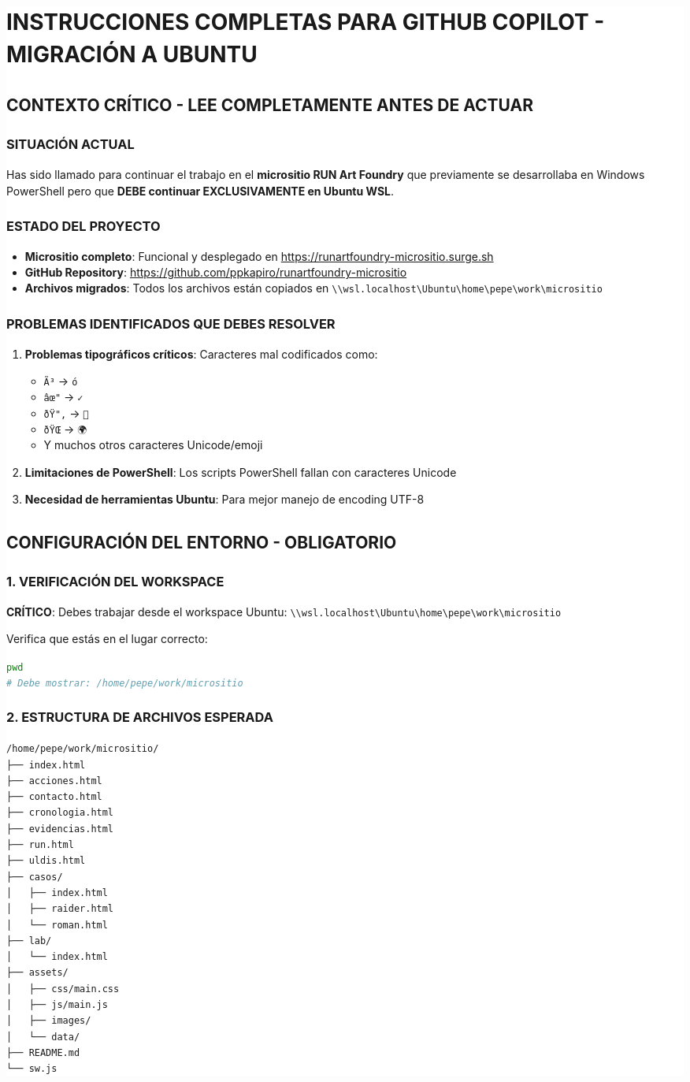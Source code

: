 # INSTRUCCIONES COMPLETAS PARA GITHUB COPILOT - MIGRACIÓN A UBUNTU

## CONTEXTO CRÍTICO - LEE COMPLETAMENTE ANTES DE ACTUAR

### SITUACIÓN ACTUAL
Has sido llamado para continuar el trabajo en el **micrositio RUN Art Foundry** que previamente se desarrollaba en Windows PowerShell pero que **DEBE continuar EXCLUSIVAMENTE en Ubuntu WSL**.

### ESTADO DEL PROYECTO
- **Micrositio completo**: Funcional y desplegado en https://runartfoundry-micrositio.surge.sh
- **GitHub Repository**: https://github.com/ppkapiro/runartfoundry-micrositio
- **Archivos migrados**: Todos los archivos están copiados en `\\wsl.localhost\Ubuntu\home\pepe\work\micrositio`

### PROBLEMAS IDENTIFICADOS QUE DEBES RESOLVER
1. **Problemas tipográficos críticos**: Caracteres mal codificados como:
   - `Ã³` → `ó`
   - `âœ"` → `✓`
   - `ðŸ"‚` → `📂`
   - `ðŸŒ` → `🌍`
   - Y muchos otros caracteres Unicode/emoji

2. **Limitaciones de PowerShell**: Los scripts PowerShell fallan con caracteres Unicode
3. **Necesidad de herramientas Ubuntu**: Para mejor manejo de encoding UTF-8

## CONFIGURACIÓN DEL ENTORNO - OBLIGATORIO

### 1. VERIFICACIÓN DEL WORKSPACE
**CRÍTICO**: Debes trabajar desde el workspace Ubuntu: `\\wsl.localhost\Ubuntu\home\pepe\work\micrositio`

Verifica que estás en el lugar correcto:
```bash
pwd
# Debe mostrar: /home/pepe/work/micrositio
```

### 2. ESTRUCTURA DE ARCHIVOS ESPERADA
```
/home/pepe/work/micrositio/
├── index.html
├── acciones.html
├── contacto.html
├── cronologia.html
├── evidencias.html
├── run.html
├── uldis.html
├── casos/
│   ├── index.html
│   ├── raider.html
│   └── roman.html
├── lab/
│   └── index.html
├── assets/
│   ├── css/main.css
│   ├── js/main.js
│   ├── images/
│   └── data/
├── README.md
└── sw.js
```